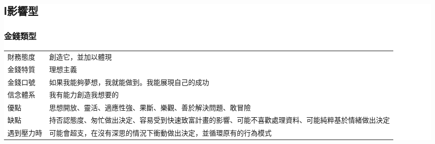 ## I影響型

### 金錢類型

<table class="table">
    <tbody>
        <tr>
            <td>
                財務態度
            </td>
                <td>
                創造它，並加以體現
            </td>
        </tr>
        <tr>
            <td>
                金錢特質
            </td>
            <td>
                理想主義
            </td>
        </tr>
        <tr>
            <td>
                金錢口號
            </td>
            <td>
                如果我能夠夢想，我就能做到。我能展現自己的成功
            </td>
        </tr>
        <tr>
            <td>
                信念體系
            </td>
            <td>
                我有能力創造我想要的
            </td>
        </tr>
        <tr>
            <td>
                優點
            </td>
            <td>
                思想開放、靈活、適應性強、果斷、樂觀、善於解決問題、敢冒險
            </td>
        </tr>
        <tr>
            <td>
                缺點
            </td>
            <td>
                持否認態度、匆忙做出決定、容易受到快速致富計畫的影響、可能不喜歡處理資料、可能純粹基於情緒做出決定
            </td>
        </tr>
        <tr>
            <td>
                遇到壓力時
            </td>
            <td>
                可能會超支，在沒有深思的情況下衝動做出決定，並循環原有的行為模式
            </td>
        </tr>
        <tr>